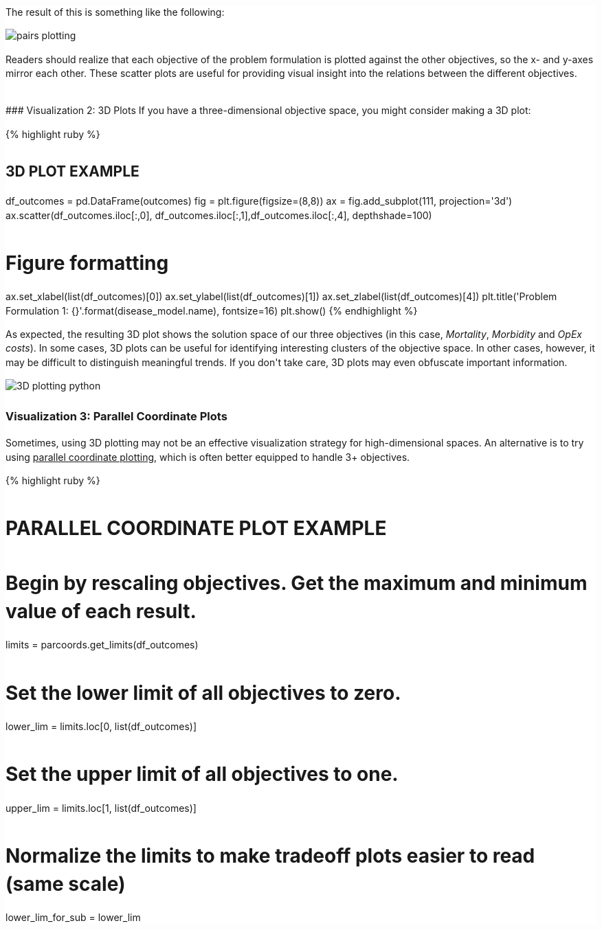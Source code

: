 
The result of this is something like the following:

![pairs plotting]({{site.baseurl}}/images/rotav_OE_para.jpg)

Readers should realize that each objective of the problem formulation is plotted against the other objectives, so the x- and y-axes mirror each other. These scatter plots are useful for providing visual insight into the relations between the different objectives.

<br>
### Visualization 2: 3D Plots
If you have a three-dimensional objective space, you might consider making a 3D plot:

{% highlight ruby %}
## 3D PLOT EXAMPLE
df_outcomes = pd.DataFrame(outcomes)
fig = plt.figure(figsize=(8,8))
ax = fig.add_subplot(111, projection='3d')
ax.scatter(df_outcomes.iloc[:,0], df_outcomes.iloc[:,1],df_outcomes.iloc[:,4], depthshade=100)

# Figure formatting
ax.set_xlabel(list(df_outcomes)[0])
ax.set_ylabel(list(df_outcomes)[1])
ax.set_zlabel(list(df_outcomes)[4])
plt.title('Problem Formulation 1: {}'.format(disease_model.name), fontsize=16)
plt.show()
{% endhighlight %}

As expected, the resulting 3D plot shows the solution space of our three objectives (in this case, *Mortality*, *Morbidity* and *OpEx costs*). In some cases, 3D plots can be useful for identifying interesting clusters of the objective space. In other cases, however, it may be difficult to distinguish meaningful trends. If you don't take care, 3D plots may even obfuscate important information.

![3D plotting python]({{site.baseurl}}/images/rotav_OE_3d.jpg)

### Visualization 3: Parallel Coordinate Plots

Sometimes, using 3D plotting may not be an effective visualization strategy for high-dimensional spaces. An alternative is to try using [parallel coordinate plotting](https://emaworkbench.readthedocs.io/en/latest/ema_documentation/analysis/parcoords.html), which is often better equipped to handle 3+ objectives.

{% highlight ruby %}
# PARALLEL COORDINATE PLOT EXAMPLE

# Begin by rescaling objectives. Get the maximum and minimum value of each result.
limits = parcoords.get_limits(df_outcomes)
# Set the lower limit of all objectives to zero.
lower_lim = limits.loc[0, list(df_outcomes)]
# Set the upper limit of all objectives to one.
upper_lim = limits.loc[1, list(df_outcomes)]

# Normalize the limits to make tradeoff plots easier to read (same scale)
lower_lim_for_sub = lower_lim